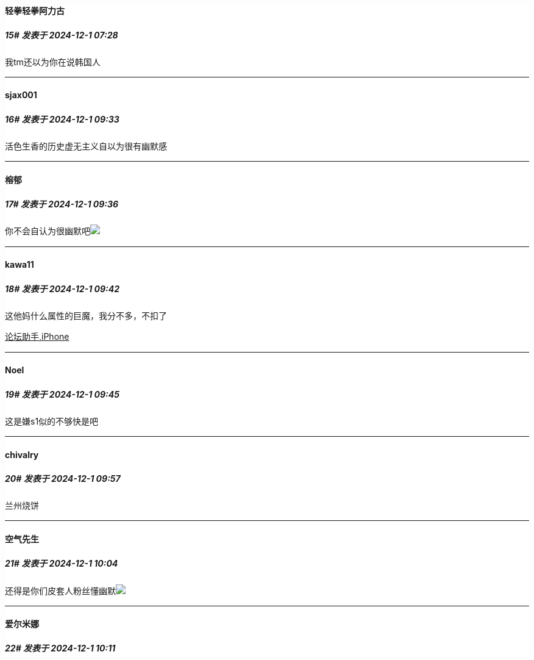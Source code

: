 ####  轻拳轻拳阿力古  
##### 15#       发表于 2024-12-1 07:28

我tm还以为你在说韩国人

*****

####  sjax001  
##### 16#       发表于 2024-12-1 09:33

活色生香的历史虚无主义自以为很有幽默感

*****

####  榕郁  
##### 17#       发表于 2024-12-1 09:36

你不会自认为很幽默吧<img src="https://static.saraba1st.com/image/smiley/face2017/001.png" referrerpolicy="no-referrer">

*****

####  kawa11  
##### 18#       发表于 2024-12-1 09:42

这他妈什么属性的巨魔，我分不多，不扣了

[论坛助手,iPhone](https://bbs.saraba1st.com/2b/forum.php?mod=viewthread&amp;tid=2029836)

*****

####  Noel  
##### 19#       发表于 2024-12-1 09:45

这是嫌s1似的不够快是吧

*****

####  chivalry  
##### 20#       发表于 2024-12-1 09:57

兰州烧饼

*****

####  空气先生  
##### 21#       发表于 2024-12-1 10:04

还得是你们皮套人粉丝懂幽默<img src="https://static.saraba1st.com/image/smiley/face2017/049.png" referrerpolicy="no-referrer">

*****

####  爱尔米娜  
##### 22#       发表于 2024-12-1 10:11
